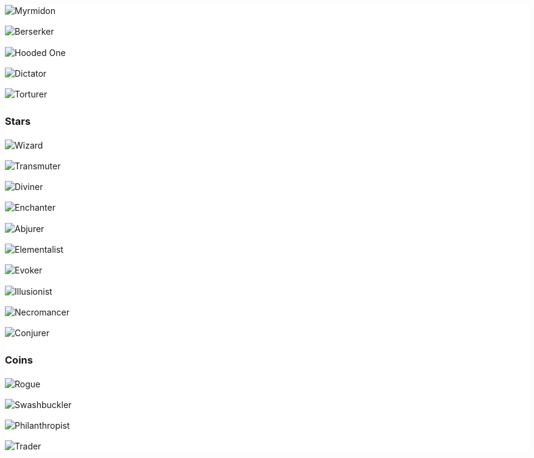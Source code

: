![Myrmidon](adventure/CoS/175-dnd_tarokka_myrmidon.png)

![Berserker](adventure/CoS/176-dnd_tarokka_berserker.png)

![Hooded One](adventure/CoS/177-dnd_tarokka_hoodedone.png)

![Dictator](adventure/CoS/178-dnd_tarokka_dictator.png)

![Torturer](adventure/CoS/179-dnd_tarokka_torturer.png)

</wc-gallery>

### Stars

<wc-gallery>

![Wizard](adventure/CoS/180-dnd_tarokka_wizard.png)

![Transmuter](adventure/CoS/181-dnd_tarokka_transmuter.png)

![Diviner](adventure/CoS/182-dnd_tarokka_diviner.png)

![Enchanter](adventure/CoS/183-dnd_tarokka_enchanter.png)

![Abjurer](adventure/CoS/184-dnd_tarokka_abjurer.png)

![Elementalist](adventure/CoS/185-dnd_tarokka_elementalist.png)

![Evoker](adventure/CoS/186-dnd_tarokka_evoker.png)

![Illusionist](adventure/CoS/187-dnd_tarokka_illusionist.png)

![Necromancer](adventure/CoS/188-dnd_tarokka_necromancer.png)

![Conjurer](adventure/CoS/189-dnd_tarokka_conjurer.png)

</wc-gallery>

### Coins

<wc-gallery>

![Rogue](adventure/CoS/190-dnd_tarokka_rogue.png)

![Swashbuckler](adventure/CoS/191-dnd_tarokka_swashbuckler.png)

![Philanthropist](adventure/CoS/192-dnd_tarokka_philanth.png)

![Trader](adventure/CoS/193-dnd_tarokka_trader.png)
